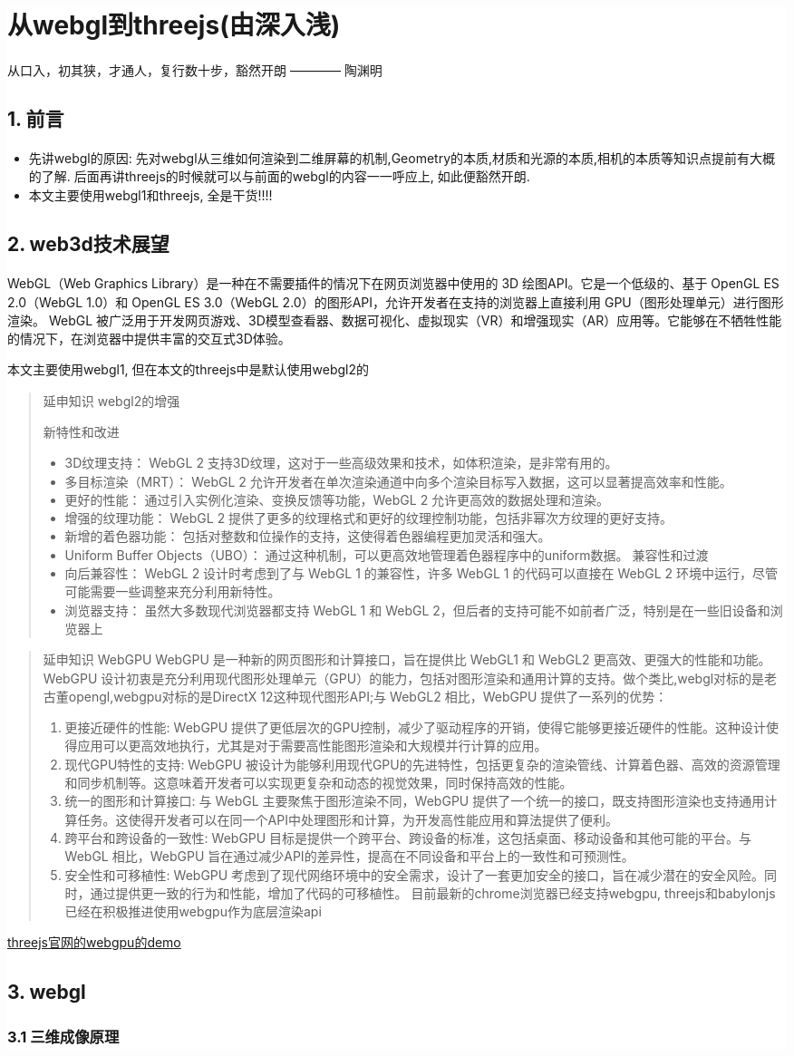 # 从webgl到threejs(由深入浅)

从口入，初其狭，才通人，复行数十步，豁然开朗 ———— 陶渊明

## 1. 前言

+ 先讲webgl的原因: 先对webgl从三维如何渲染到二维屏幕的机制,Geometry的本质,材质和光源的本质,相机的本质等知识点提前有大概的了解. 后面再讲threejs的时候就可以与前面的webgl的内容一一呼应上, 如此便豁然开朗.
+ 本文主要使用webgl1和threejs, 全是干货!!!!

## 2. web3d技术展望

WebGL（Web Graphics Library）是一种在不需要插件的情况下在网页浏览器中使用的 3D 绘图API。它是一个低级的、基于 OpenGL ES 2.0（WebGL 1.0）和 OpenGL ES 3.0（WebGL 2.0）的图形API，允许开发者在支持的浏览器上直接利用 GPU（图形处理单元）进行图形渲染。
WebGL 被广泛用于开发网页游戏、3D模型查看器、数据可视化、虚拟现实（VR）和增强现实（AR）应用等。它能够在不牺牲性能的情况下，在浏览器中提供丰富的交互式3D体验。

本文主要使用webgl1, 但在本文的threejs中是默认使用webgl2的

> 延申知识 webgl2的增强
>
> 新特性和改进
> - 3D纹理支持： WebGL 2 支持3D纹理，这对于一些高级效果和技术，如体积渲染，是非常有用的。
> - 多目标渲染（MRT）： WebGL 2 允许开发者在单次渲染通道中向多个渲染目标写入数据，这可以显著提高效率和性能。
> - 更好的性能： 通过引入实例化渲染、变换反馈等功能，WebGL 2 允许更高效的数据处理和渲染。
> - 增强的纹理功能： WebGL 2 提供了更多的纹理格式和更好的纹理控制功能，包括非幂次方纹理的更好支持。
> - 新增的着色器功能： 包括对整数和位操作的支持，这使得着色器编程更加灵活和强大。
> - Uniform Buffer Objects（UBO）： 通过这种机制，可以更高效地管理着色器程序中的uniform数据。
> 兼容性和过渡
> - 向后兼容性： WebGL 2 设计时考虑到了与 WebGL 1 的兼容性，许多 WebGL 1 的代码可以直接在 WebGL 2 环境中运行，尽管可能需要一些调整来充分利用新特性。
> - 浏览器支持： 虽然大多数现代浏览器都支持 WebGL 1 和 WebGL 2，但后者的支持可能不如前者广泛，特别是在一些旧设备和浏览器上

> 延申知识 WebGPU
> WebGPU 是一种新的网页图形和计算接口，旨在提供比 WebGL1 和 WebGL2 更高效、更强大的性能和功能。
> WebGPU 设计初衷是充分利用现代图形处理单元（GPU）的能力，包括对图形渲染和通用计算的支持。做个类比,webgl对标的是老古董opengl,webgpu对标的是DirectX 12这种现代图形API;与 WebGL2 相比，WebGPU 提供了一系列的优势：
> 1. 更接近硬件的性能: WebGPU 提供了更低层次的GPU控制，减少了驱动程序的开销，使得它能够更接近硬件的性能。这种设计使得应用可以更高效地执行，尤其是对于需要高性能图形渲染和大规模并行计算的应用。
> 2. 现代GPU特性的支持: WebGPU 被设计为能够利用现代GPU的先进特性，包括更复杂的渲染管线、计算着色器、高效的资源管理和同步机制等。这意味着开发者可以实现更复杂和动态的视觉效果，同时保持高效的性能。
> 3. 统一的图形和计算接口: 与 WebGL 主要聚焦于图形渲染不同，WebGPU 提供了一个统一的接口，既支持图形渲染也支持通用计算任务。这使得开发者可以在同一个API中处理图形和计算，为开发高性能应用和算法提供了便利。
> 4. 跨平台和跨设备的一致性: WebGPU 目标是提供一个跨平台、跨设备的标准，这包括桌面、移动设备和其他可能的平台。与 WebGL 相比，WebGPU 旨在通过减少API的差异性，提高在不同设备和平台上的一致性和可预测性。
> 5. 安全性和可移植性: WebGPU 考虑到了现代网络环境中的安全需求，设计了一套更加安全的接口，旨在减少潜在的安全风险。同时，通过提供更一致的行为和性能，增加了代码的可移植性。
目前最新的chrome浏览器已经支持webgpu, threejs和babylonjs已经在积极推进使用webgpu作为底层渲染api

[threejs官网的webgpu的demo](https://threejs.org/examples/?q=webgpu#webgpu_backdrop_water)
 
## 3. webgl

### 3.1 三维成像原理
